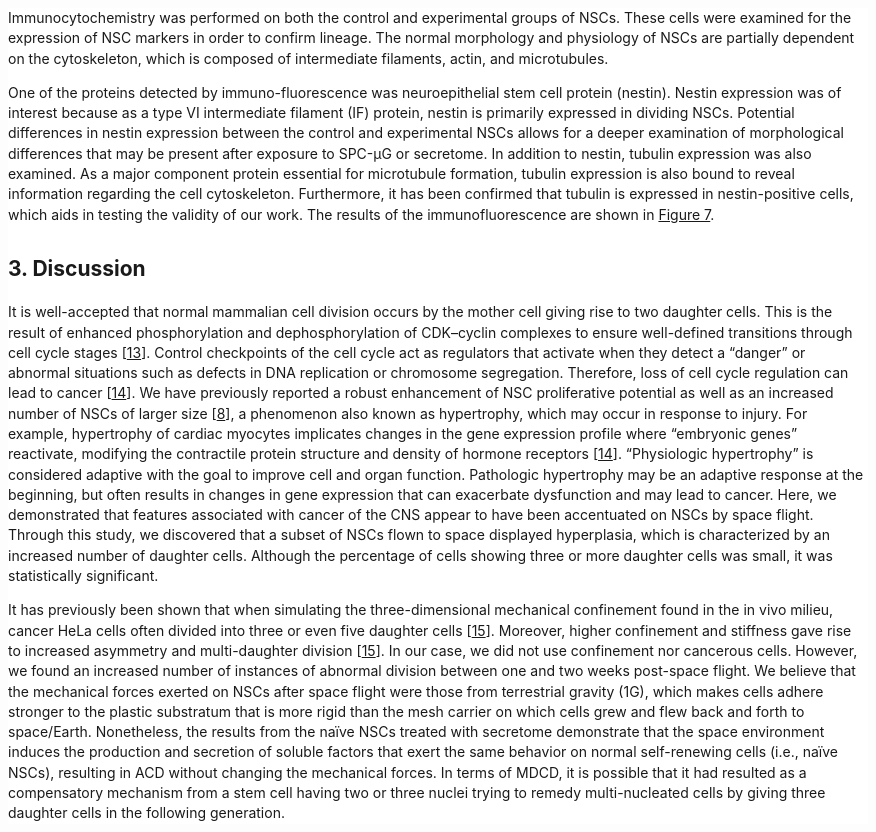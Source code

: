 Immunocytochemistry was performed on both the control and experimental groups of NSCs. These cells were examined for the expression of NSC markers in order to confirm lineage. The normal morphology and physiology of NSCs are partially dependent on the cytoskeleton, which is composed of intermediate filaments, actin, and microtubules.

One of the proteins detected by immuno-fluorescence was neuroepithelial stem cell protein (nestin). Nestin expression was of interest because as a type VI intermediate filament (IF) protein, nestin is primarily expressed in dividing NSCs. Potential differences in nestin expression between the control and experimental NSCs allows for a deeper examination of morphological differences that may be present after exposure to SPC-µG or secretome. In addition to nestin, tubulin expression was also examined. As a major component protein essential for microtubule formation, tubulin expression is also bound to reveal information regarding the cell cytoskeleton. Furthermore, it has been confirmed that tubulin is expressed in nestin-positive cells, which aids in testing the validity of our work. The results of the immunofluorescence are shown in [Figure 7](#ijms-23-14320-f007).

## 3\. Discussion

It is well-accepted that normal mammalian cell division occurs by the mother cell giving rise to two daughter cells. This is the result of enhanced phosphorylation and dephosphorylation of CDK–cyclin complexes to ensure well-defined transitions through cell cycle stages \[[13](#B13-ijms-23-14320)\]. Control checkpoints of the cell cycle act as regulators that activate when they detect a “danger” or abnormal situations such as defects in DNA replication or chromosome segregation. Therefore, loss of cell cycle regulation can lead to cancer \[[14](#B14-ijms-23-14320)\]. We have previously reported a robust enhancement of NSC proliferative potential as well as an increased number of NSCs of larger size \[[8](#B8-ijms-23-14320)\], a phenomenon also known as hypertrophy, which may occur in response to injury. For example, hypertrophy of cardiac myocytes implicates changes in the gene expression profile where “embryonic genes” reactivate, modifying the contractile protein structure and density of hormone receptors \[[14](#B14-ijms-23-14320)\]. “Physiologic hypertrophy” is considered adaptive with the goal to improve cell and organ function. Pathologic hypertrophy may be an adaptive response at the beginning, but often results in changes in gene expression that can exacerbate dysfunction and may lead to cancer. Here, we demonstrated that features associated with cancer of the CNS appear to have been accentuated on NSCs by space flight. Through this study, we discovered that a subset of NSCs flown to space displayed hyperplasia, which is characterized by an increased number of daughter cells. Although the percentage of cells showing three or more daughter cells was small, it was statistically significant.

It has previously been shown that when simulating the three-dimensional mechanical confinement found in the in vivo milieu, cancer HeLa cells often divided into three or even five daughter cells \[[15](#B15-ijms-23-14320)\]. Moreover, higher confinement and stiffness gave rise to increased asymmetry and multi-daughter division \[[15](#B15-ijms-23-14320)\]. In our case, we did not use confinement nor cancerous cells. However, we found an increased number of instances of abnormal division between one and two weeks post-space flight. We believe that the mechanical forces exerted on NSCs after space flight were those from terrestrial gravity (1G), which makes cells adhere stronger to the plastic substratum that is more rigid than the mesh carrier on which cells grew and flew back and forth to space/Earth. Nonetheless, the results from the naïve NSCs treated with secretome demonstrate that the space environment induces the production and secretion of soluble factors that exert the same behavior on normal self-renewing cells (i.e., naïve NSCs), resulting in ACD without changing the mechanical forces. In terms of MDCD, it is possible that it had resulted as a compensatory mechanism from a stem cell having two or three nuclei trying to remedy multi-nucleated cells by giving three daughter cells in the following generation.
